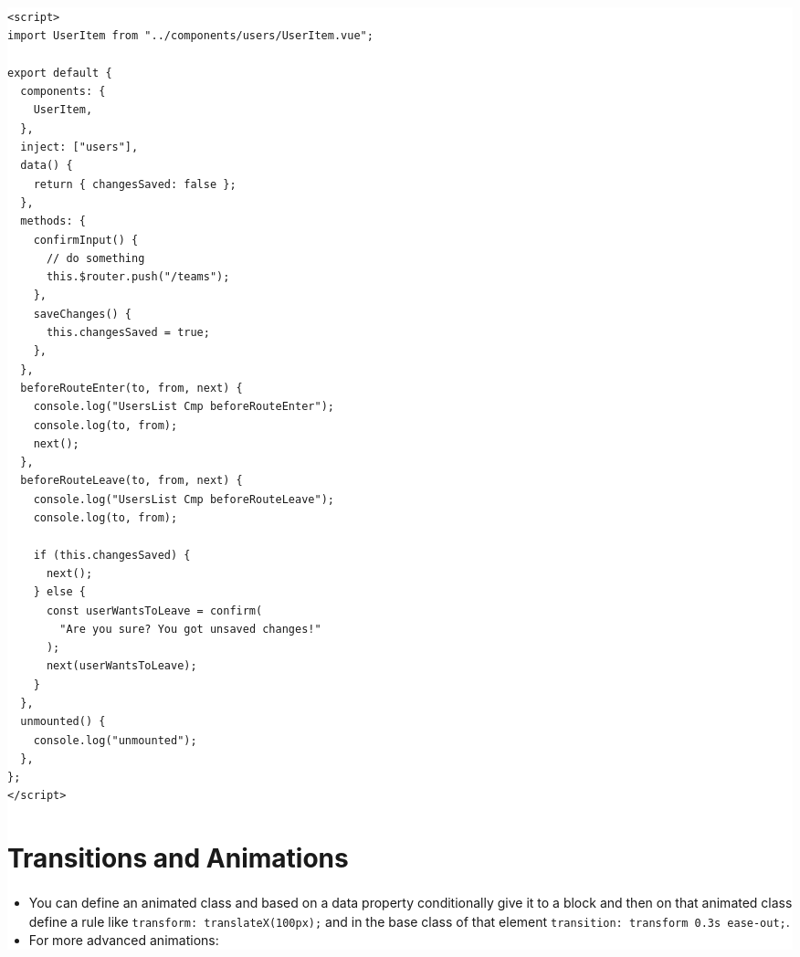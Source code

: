 ```vue
<script>
import UserItem from "../components/users/UserItem.vue";

export default {
  components: {
    UserItem,
  },
  inject: ["users"],
  data() {
    return { changesSaved: false };
  },
  methods: {
    confirmInput() {
      // do something
      this.$router.push("/teams");
    },
    saveChanges() {
      this.changesSaved = true;
    },
  },
  beforeRouteEnter(to, from, next) {
    console.log("UsersList Cmp beforeRouteEnter");
    console.log(to, from);
    next();
  },
  beforeRouteLeave(to, from, next) {
    console.log("UsersList Cmp beforeRouteLeave");
    console.log(to, from);

    if (this.changesSaved) {
      next();
    } else {
      const userWantsToLeave = confirm(
        "Are you sure? You got unsaved changes!"
      );
      next(userWantsToLeave);
    }
  },
  unmounted() {
    console.log("unmounted");
  },
};
</script>
```

# Transitions and Animations

- You can define an animated class and based on a data property conditionally give it to a block and then on that animated class define a rule like `transform: translateX(100px);` and in the base class of that element `transition: transform 0.3s ease-out;`.
- For more advanced animations:
